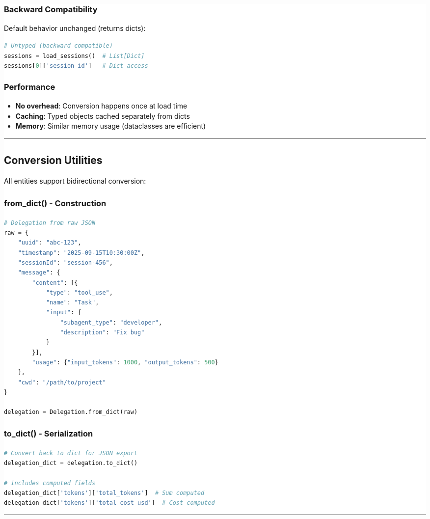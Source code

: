 ### Backward Compatibility

Default behavior unchanged (returns dicts):

```python
# Untyped (backward compatible)
sessions = load_sessions()  # List[Dict]
sessions[0]['session_id']   # Dict access
```

### Performance

- **No overhead**: Conversion happens once at load time
- **Caching**: Typed objects cached separately from dicts
- **Memory**: Similar memory usage (dataclasses are efficient)

---

## Conversion Utilities

All entities support bidirectional conversion:

### from_dict() - Construction

```python
# Delegation from raw JSON
raw = {
    "uuid": "abc-123",
    "timestamp": "2025-09-15T10:30:00Z",
    "sessionId": "session-456",
    "message": {
        "content": [{
            "type": "tool_use",
            "name": "Task",
            "input": {
                "subagent_type": "developer",
                "description": "Fix bug"
            }
        }],
        "usage": {"input_tokens": 1000, "output_tokens": 500}
    },
    "cwd": "/path/to/project"
}

delegation = Delegation.from_dict(raw)
```

### to_dict() - Serialization

```python
# Convert back to dict for JSON export
delegation_dict = delegation.to_dict()

# Includes computed fields
delegation_dict['tokens']['total_tokens']  # Sum computed
delegation_dict['tokens']['total_cost_usd']  # Cost computed
```

---
